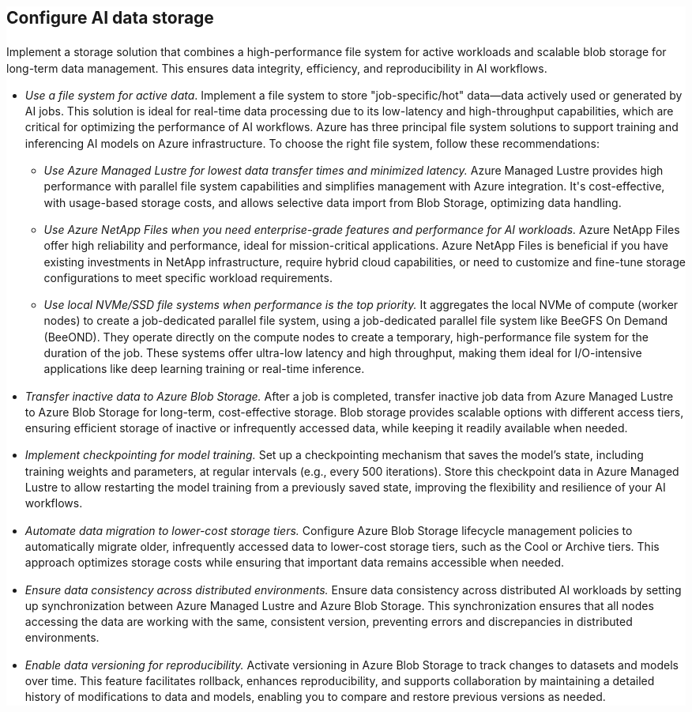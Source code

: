 ## Configure AI data storage

Implement a storage solution that combines a high-performance file system for active workloads and scalable blob storage for long-term data management. This ensures data integrity, efficiency, and reproducibility in AI workflows.

- *Use a file system for active data*. Implement a file system to store "job-specific/hot" data—data actively used or generated by AI jobs. This solution is ideal for real-time data processing due to its low-latency and high-throughput capabilities, which are critical for optimizing the performance of AI workflows. Azure has three principal file system solutions to support training and inferencing AI models on Azure infrastructure. To choose the right file system, follow these recommendations:

    - *Use Azure Managed Lustre for lowest data transfer times and minimized latency.* Azure Managed Lustre provides high performance with parallel file system capabilities and simplifies management with Azure integration. It's cost-effective, with usage-based storage costs, and allows selective data import from Blob Storage, optimizing data handling.
    
    - *Use Azure NetApp Files when you need enterprise-grade features and performance for AI workloads.* Azure NetApp Files offer high reliability and performance, ideal for mission-critical applications. Azure NetApp Files is beneficial if you have existing investments in NetApp infrastructure, require hybrid cloud capabilities, or need to customize and fine-tune storage configurations to meet specific workload requirements.
    
    - *Use local NVMe/SSD file systems when performance is the top priority.* It aggregates the local NVMe of compute (worker nodes) to create a job-dedicated parallel file system, using a job-dedicated parallel file system like BeeGFS On Demand (BeeOND). They operate directly on the compute nodes to create a temporary, high-performance file system for the duration of the job. These systems offer ultra-low latency and high throughput, making them ideal for I/O-intensive applications like deep learning training or real-time inference.

- *Transfer inactive data to Azure Blob Storage.* After a job is completed, transfer inactive job data from Azure Managed Lustre to Azure Blob Storage for long-term, cost-effective storage. Blob storage provides scalable options with different access tiers, ensuring efficient storage of inactive or infrequently accessed data, while keeping it readily available when needed.

- *Implement checkpointing for model training.* Set up a checkpointing mechanism that saves the model’s state, including training weights and parameters, at regular intervals (e.g., every 500 iterations). Store this checkpoint data in Azure Managed Lustre to allow restarting the model training from a previously saved state, improving the flexibility and resilience of your AI workflows.

- *Automate data migration to lower-cost storage tiers.* Configure Azure Blob Storage lifecycle management policies to automatically migrate older, infrequently accessed data to lower-cost storage tiers, such as the Cool or Archive tiers. This approach optimizes storage costs while ensuring that important data remains accessible when needed.

- *Ensure data consistency across distributed environments.* Ensure data consistency across distributed AI workloads by setting up synchronization between Azure Managed Lustre and Azure Blob Storage. This synchronization ensures that all nodes accessing the data are working with the same, consistent version, preventing errors and discrepancies in distributed environments.

- *Enable data versioning for reproducibility.* Activate versioning in Azure Blob Storage to track changes to datasets and models over time. This feature facilitates rollback, enhances reproducibility, and supports collaboration by maintaining a detailed history of modifications to data and models, enabling you to compare and restore previous versions as needed.
